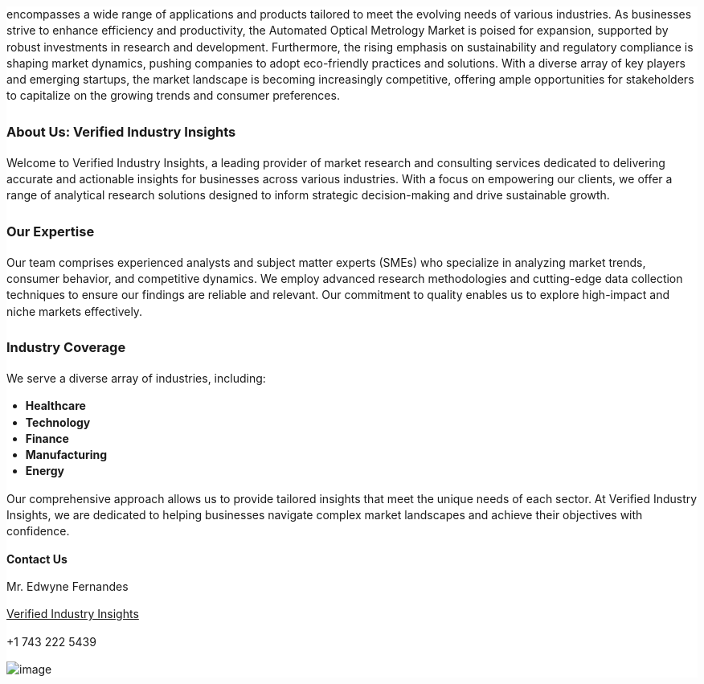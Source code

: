 encompasses a wide range of applications and products tailored to meet the evolving needs of various industries. As businesses strive to enhance efficiency and productivity, the Automated Optical Metrology Market is poised for expansion, supported by robust investments in research and development. Furthermore, the rising emphasis on sustainability and regulatory compliance is shaping market dynamics, pushing companies to adopt eco-friendly practices and solutions. With a diverse array of key players and emerging startups, the market landscape is becoming increasingly competitive, offering ample opportunities for stakeholders to capitalize on the growing trends and consumer preferences.</p><h3>About Us: Verified Industry Insights</h3><p>Welcome to Verified Industry Insights, a leading provider of market research and consulting services dedicated to delivering accurate and actionable insights for businesses across various industries. With a focus on empowering our clients, we offer a range of analytical research solutions designed to inform strategic decision-making and drive sustainable growth.</p><h3>Our Expertise</h3><p>Our team comprises experienced analysts and subject matter experts (SMEs) who specialize in analyzing market trends, consumer behavior, and competitive dynamics. We employ advanced research methodologies and cutting-edge data collection techniques to ensure our findings are reliable and relevant. Our commitment to quality enables us to explore high-impact and niche markets effectively.</p><h3>Industry Coverage</h3><p>We serve a diverse array of industries, including:</p><ul><li><strong>Healthcare</strong></li><li><strong>Technology</strong></li><li><strong>Finance</strong></li><li><strong>Manufacturing</strong></li><li><strong>Energy</strong></li></ul><p>Our comprehensive approach allows us to provide tailored insights that meet the unique needs of each sector. At Verified Industry Insights, we are dedicated to helping businesses navigate complex market landscapes and achieve their objectives with confidence.</p><p><strong>Contact Us</strong></p><p>Mr. Edwyne Fernandes</p><p><a href="https://www.verifiedindustryinsights.com/">Verified Industry Insights</a></p><p>+1 743 222 5439</p>
![image](https://github.com/user-attachments/assets/1b2b4c3a-83c0-45c1-ace5-ab88d7fb6c5b)
